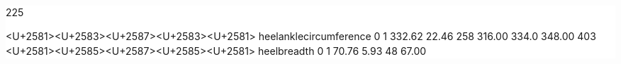 225
</td>
<td style="text-align:left;">
&lt;U+2581&gt;&lt;U+2583&gt;&lt;U+2587&gt;&lt;U+2583&gt;&lt;U+2581&gt;
</td>
</tr>
<tr>
<td style="text-align:left;">
heelanklecircumference
</td>
<td style="text-align:right;">
0
</td>
<td style="text-align:right;">
1
</td>
<td style="text-align:right;">
332.62
</td>
<td style="text-align:right;">
22.46
</td>
<td style="text-align:right;">
258
</td>
<td style="text-align:right;">
316.00
</td>
<td style="text-align:right;">
334.0
</td>
<td style="text-align:right;">
348.00
</td>
<td style="text-align:right;">
403
</td>
<td style="text-align:left;">
&lt;U+2581&gt;&lt;U+2585&gt;&lt;U+2587&gt;&lt;U+2585&gt;&lt;U+2581&gt;
</td>
</tr>
<tr>
<td style="text-align:left;">
heelbreadth
</td>
<td style="text-align:right;">
0
</td>
<td style="text-align:right;">
1
</td>
<td style="text-align:right;">
70.76
</td>
<td style="text-align:right;">
5.93
</td>
<td style="text-align:right;">
48
</td>
<td style="text-align:right;">
67.00
</td>
<td style="text-align:right;">